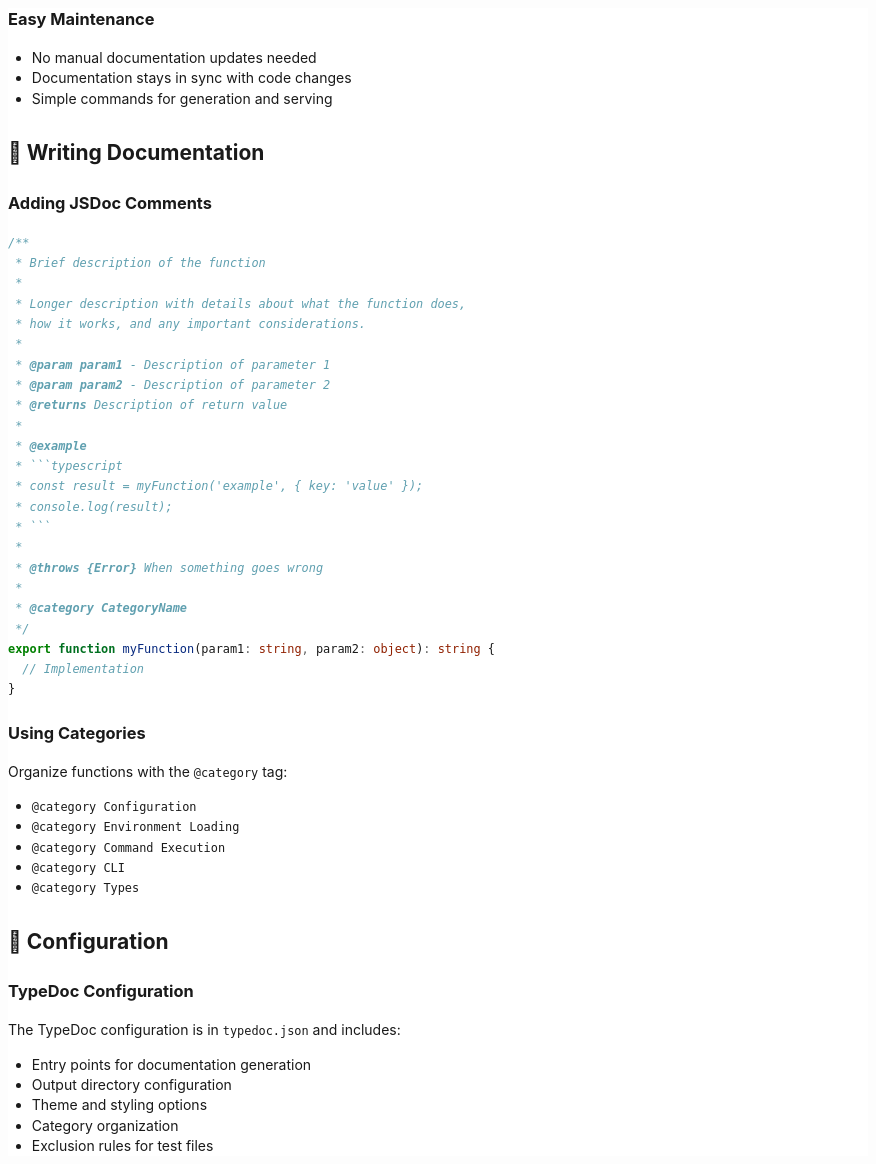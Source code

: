 ### Easy Maintenance
- No manual documentation updates needed
- Documentation stays in sync with code changes
- Simple commands for generation and serving

## 📝 Writing Documentation

### Adding JSDoc Comments
```typescript
/**
 * Brief description of the function
 * 
 * Longer description with details about what the function does,
 * how it works, and any important considerations.
 * 
 * @param param1 - Description of parameter 1
 * @param param2 - Description of parameter 2
 * @returns Description of return value
 * 
 * @example
 * ```typescript
 * const result = myFunction('example', { key: 'value' });
 * console.log(result);
 * ```
 * 
 * @throws {Error} When something goes wrong
 * 
 * @category CategoryName
 */
export function myFunction(param1: string, param2: object): string {
  // Implementation
}
```

### Using Categories
Organize functions with the `@category` tag:
- `@category Configuration`
- `@category Environment Loading`
- `@category Command Execution`
- `@category CLI`
- `@category Types`

## 🔧 Configuration

### TypeDoc Configuration
The TypeDoc configuration is in `typedoc.json` and includes:
- Entry points for documentation generation
- Output directory configuration
- Theme and styling options
- Category organization
- Exclusion rules for test files
